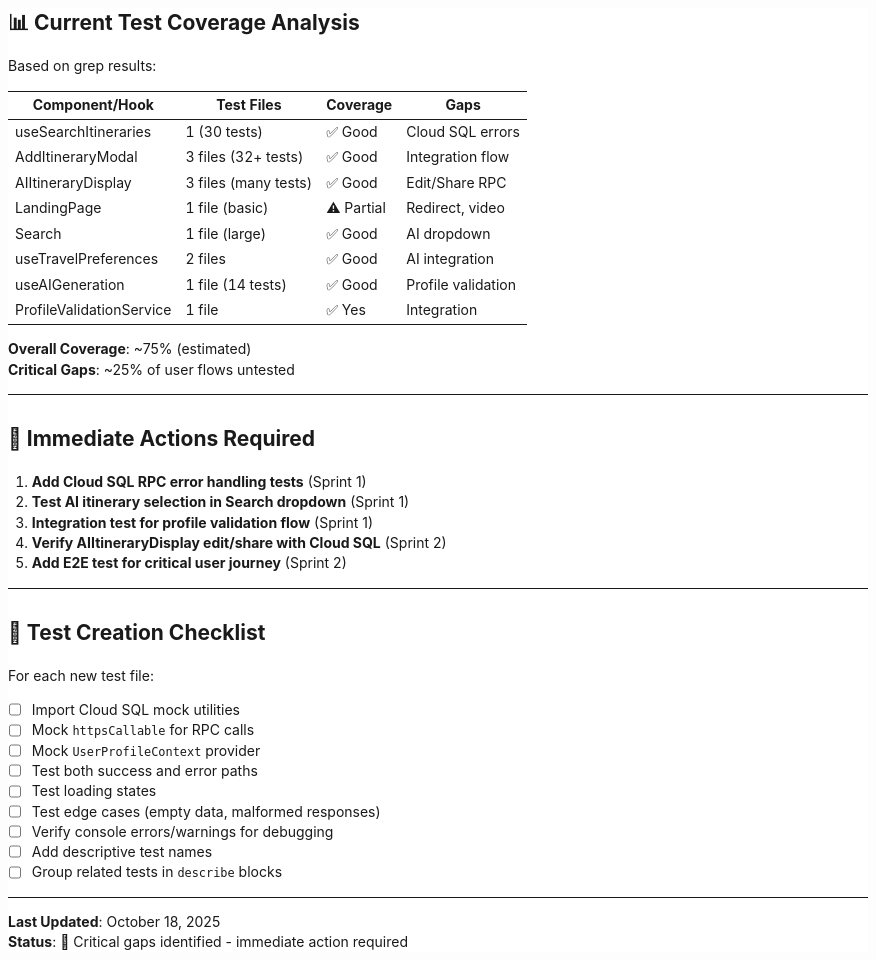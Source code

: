 
## 📊 Current Test Coverage Analysis

Based on grep results:

| Component/Hook | Test Files | Coverage | Gaps |
|----------------|-----------|----------|------|
| useSearchItineraries | 1 (30 tests) | ✅ Good | Cloud SQL errors |
| AddItineraryModal | 3 files (32+ tests) | ✅ Good | Integration flow |
| AIItineraryDisplay | 3 files (many tests) | ✅ Good | Edit/Share RPC |
| LandingPage | 1 file (basic) | ⚠️ Partial | Redirect, video |
| Search | 1 file (large) | ✅ Good | AI dropdown |
| useTravelPreferences | 2 files | ✅ Good | AI integration |
| useAIGeneration | 1 file (14 tests) | ✅ Good | Profile validation |
| ProfileValidationService | 1 file | ✅ Yes | Integration |

**Overall Coverage**: ~75% (estimated)  
**Critical Gaps**: ~25% of user flows untested

---

## 🚨 Immediate Actions Required

1. **Add Cloud SQL RPC error handling tests** (Sprint 1)
2. **Test AI itinerary selection in Search dropdown** (Sprint 1)
3. **Integration test for profile validation flow** (Sprint 1)
4. **Verify AIItineraryDisplay edit/share with Cloud SQL** (Sprint 2)
5. **Add E2E test for critical user journey** (Sprint 2)

---

## 📝 Test Creation Checklist

For each new test file:
- [ ] Import Cloud SQL mock utilities
- [ ] Mock `httpsCallable` for RPC calls
- [ ] Mock `UserProfileContext` provider
- [ ] Test both success and error paths
- [ ] Test loading states
- [ ] Test edge cases (empty data, malformed responses)
- [ ] Verify console errors/warnings for debugging
- [ ] Add descriptive test names
- [ ] Group related tests in `describe` blocks

---

**Last Updated**: October 18, 2025  
**Status**: 🔴 Critical gaps identified - immediate action required
